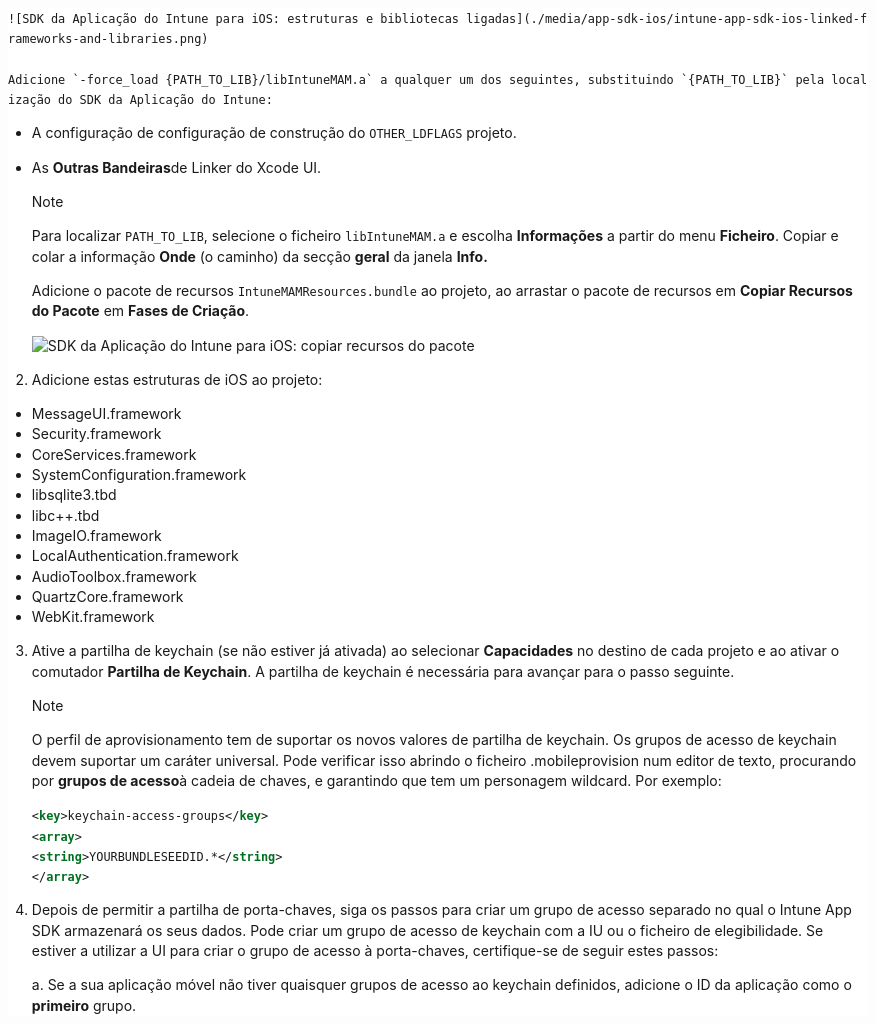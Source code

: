     ![SDK da Aplicação do Intune para iOS: estruturas e bibliotecas ligadas](./media/app-sdk-ios/intune-app-sdk-ios-linked-frameworks-and-libraries.png)

    Adicione `-force_load {PATH_TO_LIB}/libIntuneMAM.a` a qualquer um dos seguintes, substituindo `{PATH_TO_LIB}` pela localização do SDK da Aplicação do Intune:
   * A configuração de configuração de construção do `OTHER_LDFLAGS` projeto.
   * As **Outras Bandeiras**de Linker do Xcode UI.

     > [!NOTE]
     > Para localizar `PATH_TO_LIB`, selecione o ficheiro `libIntuneMAM.a` e escolha **Informações** a partir do menu **Ficheiro**. Copiar e colar a informação **Onde** (o caminho) da secção **geral** da janela **Info.**

     Adicione o pacote de recursos `IntuneMAMResources.bundle` ao projeto, ao arrastar o pacote de recursos em **Copiar Recursos do Pacote** em **Fases de Criação**.

     ![SDK da Aplicação do Intune para iOS: copiar recursos do pacote](./media/app-sdk-ios/intune-app-sdk-ios-copy-bundle-resources.png)
         
2. Adicione estas estruturas de iOS ao projeto:  
-  MessageUI.framework  
-  Security.framework  
-  CoreServices.framework  
-  SystemConfiguration.framework  
-  libsqlite3.tbd  
-  libc++.tbd  
-  ImageIO.framework  
-  LocalAuthentication.framework  
-  AudioToolbox.framework  
-  QuartzCore.framework  
-  WebKit.framework

3. Ative a partilha de keychain (se não estiver já ativada) ao selecionar **Capacidades** no destino de cada projeto e ao ativar o comutador **Partilha de Keychain**. A partilha de keychain é necessária para avançar para o passo seguinte.

   > [!NOTE]
   > O perfil de aprovisionamento tem de suportar os novos valores de partilha de keychain. Os grupos de acesso de keychain devem suportar um caráter universal. Pode verificar isso abrindo o ficheiro .mobileprovision num editor de texto, procurando por **grupos de acesso**à cadeia de chaves, e garantindo que tem um personagem wildcard. Por exemplo:
   >
   >  ```xml
   >  <key>keychain-access-groups</key>
   >  <array>
   >  <string>YOURBUNDLESEEDID.*</string>
   >  </array>
   >  ```

4. Depois de permitir a partilha de porta-chaves, siga os passos para criar um grupo de acesso separado no qual o Intune App SDK armazenará os seus dados. Pode criar um grupo de acesso de keychain com a IU ou o ficheiro de elegibilidade. Se estiver a utilizar a UI para criar o grupo de acesso à porta-chaves, certifique-se de seguir estes passos:

     a. Se a sua aplicação móvel não tiver quaisquer grupos de acesso ao keychain definidos, adicione o ID da aplicação como o **primeiro** grupo.
    
